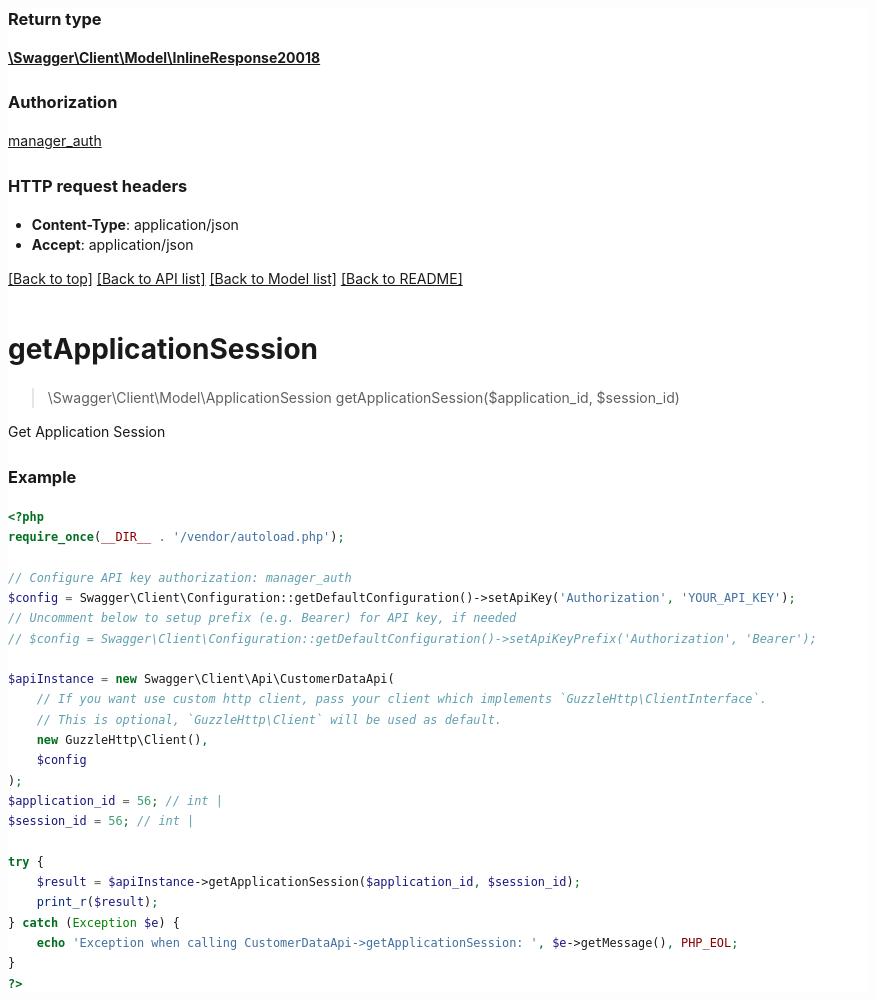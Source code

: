 ### Return type

[**\Swagger\Client\Model\InlineResponse20018**](../Model/InlineResponse20018.md)

### Authorization

[manager_auth](../../README.md#manager_auth)

### HTTP request headers

 - **Content-Type**: application/json
 - **Accept**: application/json

[[Back to top]](#) [[Back to API list]](../../README.md#documentation-for-api-endpoints) [[Back to Model list]](../../README.md#documentation-for-models) [[Back to README]](../../README.md)

# **getApplicationSession**
> \Swagger\Client\Model\ApplicationSession getApplicationSession($application_id, $session_id)

Get Application Session



### Example
```php
<?php
require_once(__DIR__ . '/vendor/autoload.php');

// Configure API key authorization: manager_auth
$config = Swagger\Client\Configuration::getDefaultConfiguration()->setApiKey('Authorization', 'YOUR_API_KEY');
// Uncomment below to setup prefix (e.g. Bearer) for API key, if needed
// $config = Swagger\Client\Configuration::getDefaultConfiguration()->setApiKeyPrefix('Authorization', 'Bearer');

$apiInstance = new Swagger\Client\Api\CustomerDataApi(
    // If you want use custom http client, pass your client which implements `GuzzleHttp\ClientInterface`.
    // This is optional, `GuzzleHttp\Client` will be used as default.
    new GuzzleHttp\Client(),
    $config
);
$application_id = 56; // int | 
$session_id = 56; // int | 

try {
    $result = $apiInstance->getApplicationSession($application_id, $session_id);
    print_r($result);
} catch (Exception $e) {
    echo 'Exception when calling CustomerDataApi->getApplicationSession: ', $e->getMessage(), PHP_EOL;
}
?>
```
